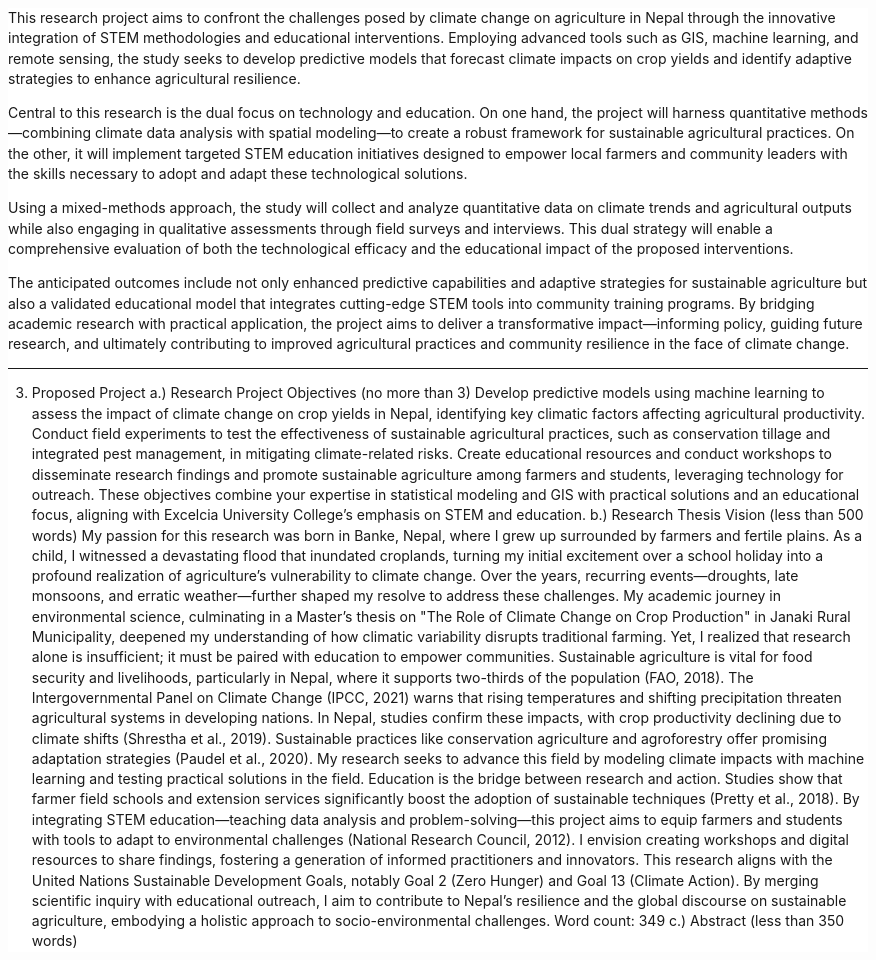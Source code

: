 This research project aims to confront the challenges posed by climate change on agriculture in Nepal through the innovative integration of STEM methodologies and educational interventions. Employing advanced tools such as GIS, machine learning, and remote sensing, the study seeks to develop predictive models that forecast climate impacts on crop yields and identify adaptive strategies to enhance agricultural resilience. 

Central to this research is the dual focus on technology and education. On one hand, the project will harness quantitative methods—combining climate data analysis with spatial modeling—to create a robust framework for sustainable agricultural practices. On the other, it will implement targeted STEM education initiatives designed to empower local farmers and community leaders with the skills necessary to adopt and adapt these technological solutions.

Using a mixed-methods approach, the study will collect and analyze quantitative data on climate trends and agricultural outputs while also engaging in qualitative assessments through field surveys and interviews. This dual strategy will enable a comprehensive evaluation of both the technological efficacy and the educational impact of the proposed interventions.

The anticipated outcomes include not only enhanced predictive capabilities and adaptive strategies for sustainable agriculture but also a validated educational model that integrates cutting-edge STEM tools into community training programs. By bridging academic research with practical application, the project aims to deliver a transformative impact—informing policy, guiding future research, and ultimately contributing to improved agricultural practices and community resilience in the face of climate change.

---


3. Proposed Project
a.) Research Project Objectives (no more than 3)
Develop predictive models using machine learning to assess the impact of climate change on crop yields in Nepal, identifying key climatic factors affecting agricultural productivity.
Conduct field experiments to test the effectiveness of sustainable agricultural practices, such as conservation tillage and integrated pest management, in mitigating climate-related risks.
Create educational resources and conduct workshops to disseminate research findings and promote sustainable agriculture among farmers and students, leveraging technology for outreach.
These objectives combine your expertise in statistical modeling and GIS with practical solutions and an educational focus, aligning with Excelcia University College’s emphasis on STEM and education.
b.) Research Thesis Vision (less than 500 words)
My passion for this research was born in Banke, Nepal, where I grew up surrounded by farmers and fertile plains. As a child, I witnessed a devastating flood that inundated croplands, turning my initial excitement over a school holiday into a profound realization of agriculture’s vulnerability to climate change. Over the years, recurring events—droughts, late monsoons, and erratic weather—further shaped my resolve to address these challenges. My academic journey in environmental science, culminating in a Master’s thesis on "The Role of Climate Change on Crop Production" in Janaki Rural Municipality, deepened my understanding of how climatic variability disrupts traditional farming. Yet, I realized that research alone is insufficient; it must be paired with education to empower communities.
Sustainable agriculture is vital for food security and livelihoods, particularly in Nepal, where it supports two-thirds of the population (FAO, 2018). The Intergovernmental Panel on Climate Change (IPCC, 2021) warns that rising temperatures and shifting precipitation threaten agricultural systems in developing nations. In Nepal, studies confirm these impacts, with crop productivity declining due to climate shifts (Shrestha et al., 2019). Sustainable practices like conservation agriculture and agroforestry offer promising adaptation strategies (Paudel et al., 2020). My research seeks to advance this field by modeling climate impacts with machine learning and testing practical solutions in the field.
Education is the bridge between research and action. Studies show that farmer field schools and extension services significantly boost the adoption of sustainable techniques (Pretty et al., 2018). By integrating STEM education—teaching data analysis and problem-solving—this project aims to equip farmers and students with tools to adapt to environmental challenges (National Research Council, 2012). I envision creating workshops and digital resources to share findings, fostering a generation of informed practitioners and innovators.
This research aligns with the United Nations Sustainable Development Goals, notably Goal 2 (Zero Hunger) and Goal 13 (Climate Action). By merging scientific inquiry with educational outreach, I aim to contribute to Nepal’s resilience and the global discourse on sustainable agriculture, embodying a holistic approach to socio-environmental challenges.
Word count: 349
c.) Abstract (less than 350 words)
